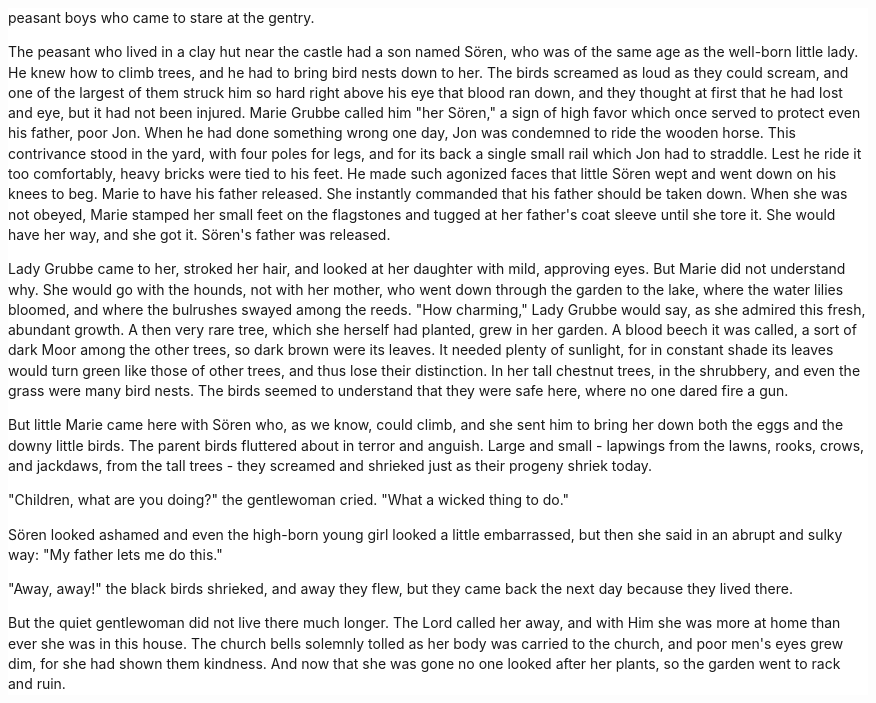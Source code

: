 peasant boys who came to stare at the gentry.

The peasant who lived in a clay hut near the castle had a son named
Sören, who was of the same age as the well-born little lady. He knew how
to climb trees, and he had to bring bird nests down to her. The birds
screamed as loud as they could scream, and one of the largest of them
struck him so hard right above his eye that blood ran down, and they
thought at first that he had lost and eye, but it had not been injured.
Marie Grubbe called him "her Sören," a sign of high favor which once
served to protect even his father, poor Jon. When he had done something
wrong one day, Jon was condemned to ride the wooden horse. This
contrivance stood in the yard, with four poles for legs, and for its
back a single small rail which Jon had to straddle. Lest he ride it too
comfortably, heavy bricks were tied to his feet. He made such agonized
faces that little Sören wept and went down on his knees to beg. Marie to
have his father released. She instantly commanded that his father should
be taken down. When she was not obeyed, Marie stamped her small feet on
the flagstones and tugged at her father's coat sleeve until she tore
it. She would have her way, and she got it. Sören's father was
released.

Lady Grubbe came to her, stroked her hair, and looked at her daughter
with mild, approving eyes. But Marie did not understand why. She would
go with the hounds, not with her mother, who went down through the
garden to the lake, where the water lilies bloomed, and where the
bulrushes swayed among the reeds. "How charming," Lady Grubbe would
say, as she admired this fresh, abundant growth. A then very rare tree,
which she herself had planted, grew in her garden. A blood beech it was
called, a sort of dark Moor among the other trees, so dark brown were
its leaves. It needed plenty of sunlight, for in constant shade its
leaves would turn green like those of other trees, and thus lose their
distinction. In her tall chestnut trees, in the shrubbery, and even the
grass were many bird nests. The birds seemed to understand that they
were safe here, where no one dared fire a gun.

But little Marie came here with Sören who, as we know, could climb, and
she sent him to bring her down both the eggs and the downy little birds.
The parent birds fluttered about in terror and anguish. Large and
small - lapwings from the lawns, rooks, crows, and jackdaws, from the
tall trees - they screamed and shrieked just as their progeny shriek
today.

"Children, what are you doing?" the gentlewoman cried. "What a wicked
thing to do."

Sören looked ashamed and even the high-born young girl looked a little
embarrassed, but then she said in an abrupt and sulky way: "My father
lets me do this."

"Away, away!" the black birds shrieked, and away they flew, but they
came back the next day because they lived there.

But the quiet gentlewoman did not live there much longer. The Lord
called her away, and with Him she was more at home than ever she was in
this house. The church bells solemnly tolled as her body was carried to
the church, and poor men's eyes grew dim, for she had shown them
kindness. And now that she was gone no one looked after her plants, so
the garden went to rack and ruin.
